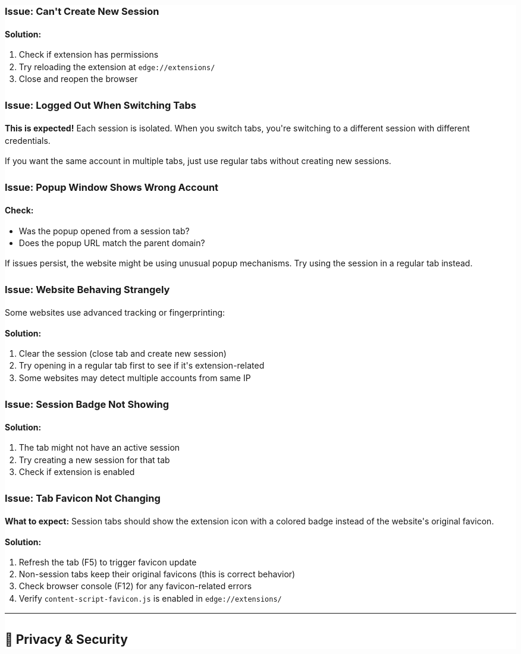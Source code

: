 ### Issue: Can't Create New Session

**Solution:**
1. Check if extension has permissions
2. Try reloading the extension at `edge://extensions/`
3. Close and reopen the browser

### Issue: Logged Out When Switching Tabs

**This is expected!** Each session is isolated. When you switch tabs, you're switching to a different session with different credentials.

If you want the same account in multiple tabs, just use regular tabs without creating new sessions.

### Issue: Popup Window Shows Wrong Account

**Check:**
- Was the popup opened from a session tab?
- Does the popup URL match the parent domain?

If issues persist, the website might be using unusual popup mechanisms. Try using the session in a regular tab instead.

### Issue: Website Behaving Strangely

Some websites use advanced tracking or fingerprinting:

**Solution:**
1. Clear the session (close tab and create new session)
2. Try opening in a regular tab first to see if it's extension-related
3. Some websites may detect multiple accounts from same IP

### Issue: Session Badge Not Showing

**Solution:**
1. The tab might not have an active session
2. Try creating a new session for that tab
3. Check if extension is enabled

### Issue: Tab Favicon Not Changing

**What to expect:** Session tabs should show the extension icon with a colored badge instead of the website's original favicon.

**Solution:**
1. Refresh the tab (F5) to trigger favicon update
2. Non-session tabs keep their original favicons (this is correct behavior)
3. Check browser console (F12) for any favicon-related errors
4. Verify `content-script-favicon.js` is enabled in `edge://extensions/`

---

## 🔐 Privacy & Security
